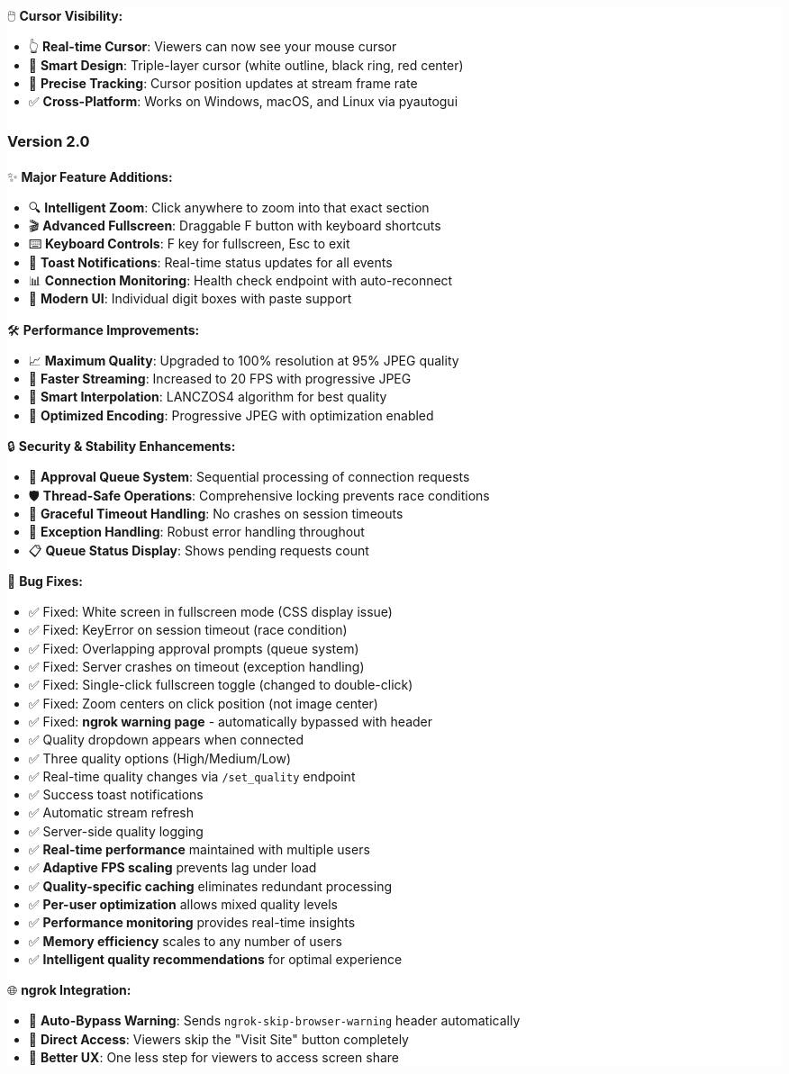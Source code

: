 🖱️ **Cursor Visibility:**
- 👆 **Real-time Cursor**: Viewers can now see your mouse cursor
- 🎨 **Smart Design**: Triple-layer cursor (white outline, black ring, red center)
- 📍 **Precise Tracking**: Cursor position updates at stream frame rate
- ✅ **Cross-Platform**: Works on Windows, macOS, and Linux via pyautogui

### Version 2.0
✨ **Major Feature Additions:**
- 🔍 **Intelligent Zoom**: Click anywhere to zoom into that exact section
- 🎬 **Advanced Fullscreen**: Draggable F button with keyboard shortcuts
- ⌨️ **Keyboard Controls**: F key for fullscreen, Esc to exit
- 📢 **Toast Notifications**: Real-time status updates for all events
- 📊 **Connection Monitoring**: Health check endpoint with auto-reconnect
- 🎨 **Modern UI**: Individual digit boxes with paste support

🛠️ **Performance Improvements:**
- 📈 **Maximum Quality**: Upgraded to 100% resolution at 95% JPEG quality
- 🚀 **Faster Streaming**: Increased to 20 FPS with progressive JPEG
- 🎯 **Smart Interpolation**: LANCZOS4 algorithm for best quality
- 🔧 **Optimized Encoding**: Progressive JPEG with optimization enabled

🔒 **Security & Stability Enhancements:**
- 🔐 **Approval Queue System**: Sequential processing of connection requests
- 🛡️ **Thread-Safe Operations**: Comprehensive locking prevents race conditions
- 🔄 **Graceful Timeout Handling**: No crashes on session timeouts
- 🚫 **Exception Handling**: Robust error handling throughout
- 📋 **Queue Status Display**: Shows pending requests count

🐛 **Bug Fixes:**
- ✅ Fixed: White screen in fullscreen mode (CSS display issue)
- ✅ Fixed: KeyError on session timeout (race condition)
- ✅ Fixed: Overlapping approval prompts (queue system)
- ✅ Fixed: Server crashes on timeout (exception handling)
- ✅ Fixed: Single-click fullscreen toggle (changed to double-click)
- ✅ Fixed: Zoom centers on click position (not image center)
- ✅ Fixed: **ngrok warning page** - automatically bypassed with header
- ✅ Quality dropdown appears when connected
- ✅ Three quality options (High/Medium/Low)  
- ✅ Real-time quality changes via `/set_quality` endpoint
- ✅ Success toast notifications
- ✅ Automatic stream refresh
- ✅ Server-side quality logging
- ✅ **Real-time performance** maintained with multiple users
- ✅ **Adaptive FPS scaling** prevents lag under load
- ✅ **Quality-specific caching** eliminates redundant processing
- ✅ **Per-user optimization** allows mixed quality levels
- ✅ **Performance monitoring** provides real-time insights
- ✅ **Memory efficiency** scales to any number of users
- ✅ **Intelligent quality recommendations** for optimal experience

🌐 **ngrok Integration:**
- 🎯 **Auto-Bypass Warning**: Sends `ngrok-skip-browser-warning` header automatically
- 📱 **Direct Access**: Viewers skip the "Visit Site" button completely
- 🚀 **Better UX**: One less step for viewers to access screen share
